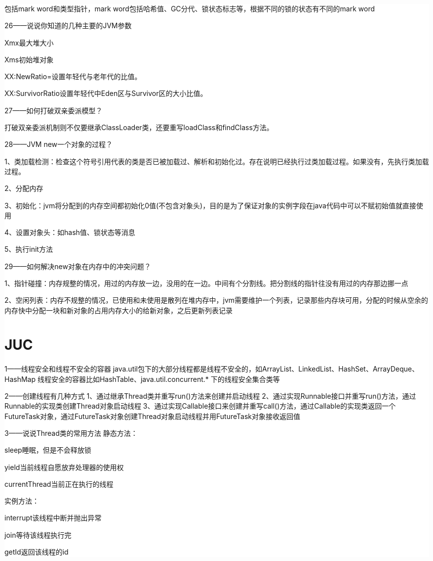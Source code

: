 包括mark word和类型指针，mark word包括哈希值、GC分代、锁状态标志等，根据不同的锁的状态有不同的mark word

26——说说你知道的几种主要的JVM参数

Xmx最大堆大小

Xms初始堆对象

XX:NewRatio=设置年轻代与老年代的比值。

XX:SurvivorRatio设置年轻代中Eden区与Survivor区的大小比值。

27——如何打破双亲委派模型？

打破双亲委派机制则不仅要继承ClassLoader类，还要重写loadClass和findClass方法。

28——JVM new一个对象的过程？

1、类加载检测：检查这个符号引用代表的类是否已被加载过、解析和初始化过。存在说明已经执行过类加载过程。如果没有，先执行类加载过程。

2、分配内存

3、初始化：jvm将分配到的内存空间都初始化0值(不包含对象头)，目的是为了保证对象的实例字段在java代码中可以不赋初始值就直接使用

4、设置对象头：如hash值、锁状态等消息

5、执行init方法

29——如何解决new对象在内存中的冲突问题？

1、指针碰撞：内存规整的情况，用过的内存放一边，没用的在一边。中间有个分割线。把分割线的指针往没有用过的内存那边挪一点

2、空闲列表：内存不规整的情况，已使用和未使用是散列在堆内存中，jvm需要维护一个列表，记录那些内存块可用，分配的时候从空余的内存快中分配一块和新对象的占用内存大小的给新对象，之后更新列表记录

# JUC

1——线程安全和线程不安全的容器
   java.util包下的大部分线程都是线程不安全的，如ArrayList、LinkedList、HashSet、ArrayDeque、HashMap
   线程安全的容器比如HashTable、java.util.concurrent.* 下的线程安全集合类等

2——创建线程有几种方式
   1、通过继承Thread类并重写run()方法来创建并启动线程
   2、通过实现Runnable接口并重写run()方法，通过Runnable的实现类创建Thread对象启动线程
   3、通过实现Callable接口来创建并重写call()方法，通过Callable的实现类返回一个FutureTask对象，通过FutureTask对象创建Thread对象启动线程并用FutureTask对象接收返回值

3——说说Thread类的常用方法
   静态方法：

   sleep睡眠，但是不会释放锁

   yield当前线程自愿放弃处理器的使用权

   currentThread当前正在执行的线程

   实例方法：

   interrupt该线程中断并抛出异常

   join等待该线程执行完

   getId返回该线程的id
